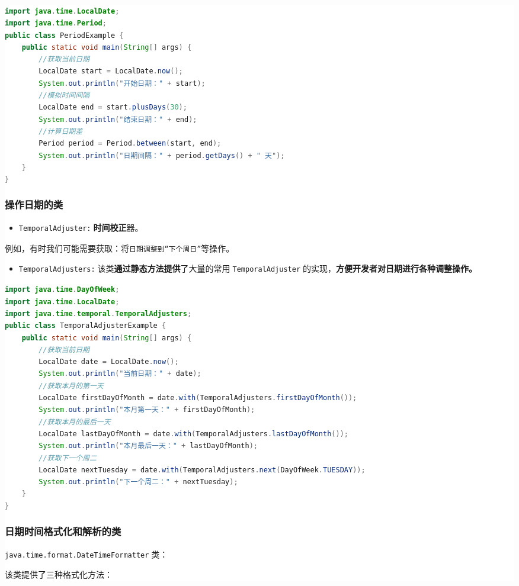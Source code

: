   ```java
  import java.time.LocalDate;
  import java.time.Period;
  public class PeriodExample {
      public static void main(String[] args) {
          //获取当前日期
          LocalDate start = LocalDate.now();
          System.out.println("开始日期：" + start);
          //模拟时间间隔
          LocalDate end = start.plusDays(30);
          System.out.println("结束日期：" + end);
          //计算日期差
          Period period = Period.between(start, end);
          System.out.println("日期间隔：" + period.getDays() + " 天");
      }
  }
  ```

### 操作日期的类

- `TemporalAdjuster:` **时间校正**器。

例如，有时我们可能需要获取：将`日期调整到“下个周日”`等操作。

- `TemporalAdjusters:` 该类**通过静态方法提供**了大量的常用 `TemporalAdjuster` 的实现，**方便开发者对日期进行各种调整操作。**

```java
import java.time.DayOfWeek;
import java.time.LocalDate;
import java.time.temporal.TemporalAdjusters;
public class TemporalAdjusterExample {
    public static void main(String[] args) {
        //获取当前日期
        LocalDate date = LocalDate.now();
        System.out.println("当前日期：" + date);
        //获取本月的第一天
        LocalDate firstDayOfMonth = date.with(TemporalAdjusters.firstDayOfMonth());
        System.out.println("本月第一天：" + firstDayOfMonth);
        //获取本月的最后一天
        LocalDate lastDayOfMonth = date.with(TemporalAdjusters.lastDayOfMonth());
        System.out.println("本月最后一天：" + lastDayOfMonth);
        //获取下一个周二
        LocalDate nextTuesday = date.with(TemporalAdjusters.next(DayOfWeek.TUESDAY));
        System.out.println("下一个周二：" + nextTuesday);
    }
}
```

### 日期时间格式化和解析的类

`java.time.format.DateTimeFormatter` 类：

该类提供了三种格式化方法：
